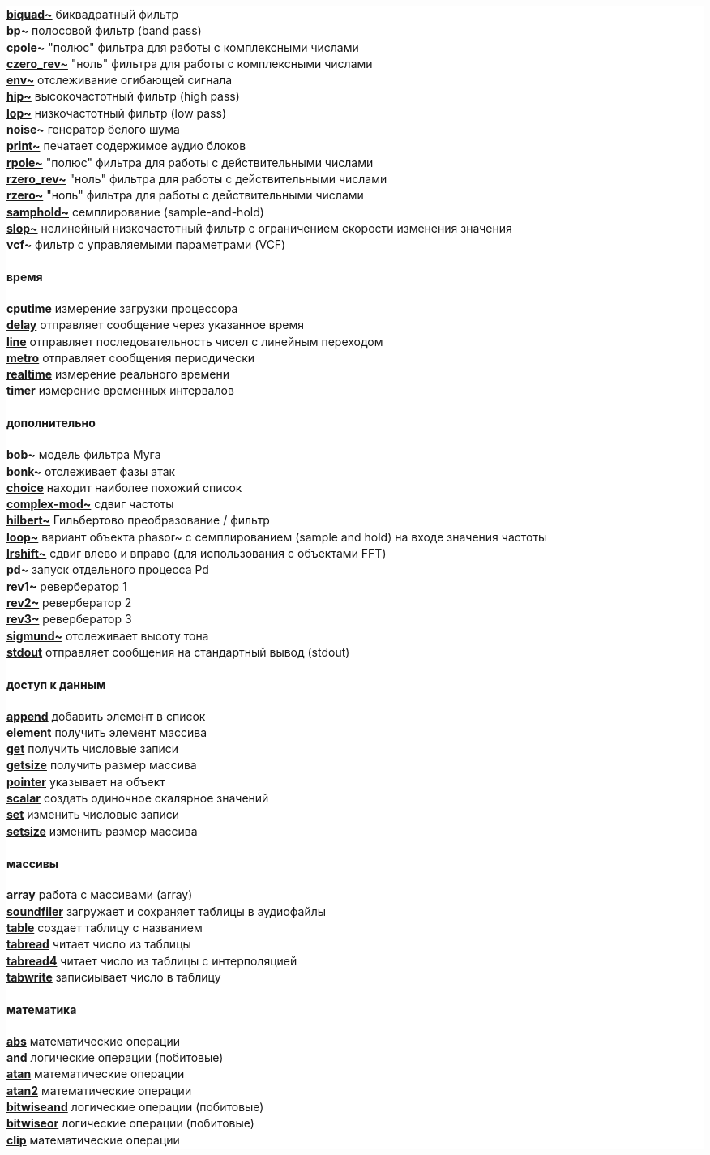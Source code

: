[**biquad~**](biquad~.md)	биквадратный фильтр<br>
[**bp~**](bp~.md)	полосовой фильтр (band pass)<br>
[**cpole~**](cpole~.md)	"полюс" фильтра для работы с комплексными числами<br>
[**czero_rev~**](czero_rev~.md)	"ноль" фильтра для работы с комплексными числами<br>
[**env~**](env~.md)	отслеживание огибающей сигнала<br>
[**hip~**](hip~.md)	высокочастотный фильтр (high pass)<br>
[**lop~**](lop~.md)	низкочастотный фильтр (low pass)<br>
[**noise~**](noise~.md)	генератор белого шума<br>
[**print~**](print~.md)	печатает содержимое аудио блоков<br>
[**rpole~**](rpole~.md)	"полюс" фильтра для работы с действительными числами<br>
[**rzero_rev~**](rzero_rev~.md)	"ноль" фильтра для работы с действительными числами<br>
[**rzero~**](rzero~.md)	"ноль" фильтра для работы с действительными числами<br>
[**samphold~**](samphold~.md)	семплирование (sample-and-hold)<br>
[**slop~**](slop~.md)	нелинейный низкочастотный фильтр с ограничением скорости изменения значения<br>
[**vcf~**](vcf~.md)	фильтр с управляемыми параметрами (VCF)<br>
#### время<br>
[**cputime**](cputime.md)	измерение загрузки процессора<br>
[**delay**](delay.md)	отправляет сообщение через указанное время<br>
[**line**](line.md)	отправляет последовательность чисел с линейным переходом<br>
[**metro**](metro.md)	отправляет сообщения периодически<br>
[**realtime**](realtime.md)	измерение реального времени<br>
[**timer**](timer.md)	измерение временных интервалов<br>
#### дополнительно<br>
[**bob~**](bob~.md)	модель фильтра Муга<br>
[**bonk~**](bonk~.md)	отслеживает фазы атак<br>
[**choice**](choice.md)	находит наиболее похожий список<br>
[**complex-mod~**](complex-mod~.md)	сдвиг частоты<br>
[**hilbert~**](hilbert~.md)	Гильбертово преобразование / фильтр<br>
[**loop~**](loop~.md)	вариант объекта phasor~ с семплированием (sample and hold) на входе значения частоты<br>
[**lrshift~**](lrshift~.md)	сдвиг влево и вправо (для использования с объектами FFT)<br>
[**pd~**](pd~.md)	запуск отдельного процесса Pd<br>
[**rev1~**](rev1~.md)	ревербератор 1<br>
[**rev2~**](rev2~.md)	ревербератор 2<br>
[**rev3~**](rev3~.md)	ревербератор 3<br>
[**sigmund~**](sigmund~.md)	отслеживает высоту тона<br>
[**stdout**](stdout.md)	отправляет сообщения на стандартный вывод (stdout)<br>
#### доступ к данным<br>
[**append**](append.md)	добавить элемент в список<br>
[**element**](element.md)	получить элемент массива<br>
[**get**](get.md)	получить числовые записи<br>
[**getsize**](getsize.md)	получить размер массива<br>
[**pointer**](pointer.md)	указывает на объект<br>
[**scalar**](scalar.md)	создать одиночное скалярное значений<br>
[**set**](set.md)	изменить числовые записи<br>
[**setsize**](setsize.md)	изменить размер массива<br>
#### массивы<br>
[**array**](array.md)	работа с массивами (array)<br>
[**soundfiler**](soundfiler.md)	загружает и сохраняет таблицы в аудиофайлы<br>
[**table**](table.md)	создает таблицу с названием<br>
[**tabread**](tabread.md)	читает число из таблицы<br>
[**tabread4**](tabread4.md)	читает число из таблицы с интерполяцией<br>
[**tabwrite**](tabwrite.md)	записиывает число в таблицу<br>
#### математика<br>
[**abs**](abs.md)	математические операции<br>
[**and**](and.md)	логические операции (побитовые)<br>
[**atan**](atan.md)	математические операции<br>
[**atan2**](atan2.md)	математические операции<br>
[**bitwiseand**](bitwiseand.md)	логические операции (побитовые)<br>
[**bitwiseor**](bitwiseor.md)	логические операции (побитовые)<br>
[**clip**](clip.md)	математические операции<br>